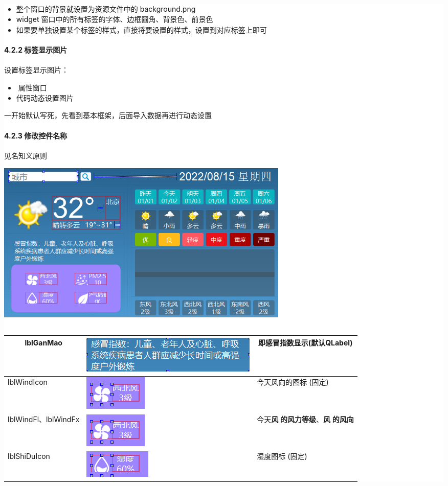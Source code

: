 - 整个窗口的背景就设置为资源文件中的 background.png
- widget 窗口中的所有标签的字体、边框圆角、背景色、前景色
- 如果要单独设置某个标签的样式，直接将要设置的样式，设置到对应标签上即可



#### 4.2.2 标签显示图片

设置标签显示图片：

- ​	属性窗口
- 代码动态设置图片

一开始默认写死，先看到基本框架，后面导入数据再进行动态设置



#### 4.2.3 修改控件名称

见名知义原则

<img src="天气预报.assets/image-20230821203558181.png" alt="image-20230821203558181" style="zoom:67%;" />

| lblGanMao                   | ![image-20230821171235751](天气预报.assets/image-20230821171235751.png) | 即**感冒指数显示**(默认QLabel)             |
| --------------------------- | ------------------------------------------------------------ | ------------------------------------------ |
| lblWindIcon                 | ![image-20230821171408787](天气预报.assets/image-20230821171408787.png) | 今天风向的图标 (固定)                      |
| lblWindFl、lblWindFx        | ![image-20230821171408787](天气预报.assets/image-20230821171408787.png) | 今天**风 的风力等级**、**风 的风向**       |
| lblShiDuIcon                | ![image-20230821171726204](天气预报.assets/image-20230821171726204.png) | 湿度图标 (固定)                            |